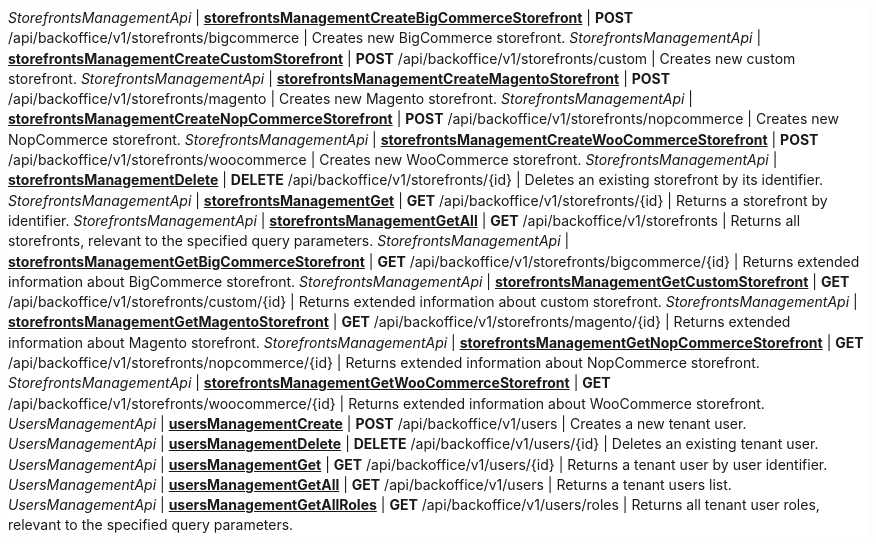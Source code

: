*StorefrontsManagementApi* | [**storefrontsManagementCreateBigCommerceStorefront**](docs/Api/StorefrontsManagementApi.md#storefrontsmanagementcreatebigcommercestorefront) | **POST** /api/backoffice/v1/storefronts/bigcommerce | Creates new BigCommerce storefront.
*StorefrontsManagementApi* | [**storefrontsManagementCreateCustomStorefront**](docs/Api/StorefrontsManagementApi.md#storefrontsmanagementcreatecustomstorefront) | **POST** /api/backoffice/v1/storefronts/custom | Creates new custom storefront.
*StorefrontsManagementApi* | [**storefrontsManagementCreateMagentoStorefront**](docs/Api/StorefrontsManagementApi.md#storefrontsmanagementcreatemagentostorefront) | **POST** /api/backoffice/v1/storefronts/magento | Creates new Magento storefront.
*StorefrontsManagementApi* | [**storefrontsManagementCreateNopCommerceStorefront**](docs/Api/StorefrontsManagementApi.md#storefrontsmanagementcreatenopcommercestorefront) | **POST** /api/backoffice/v1/storefronts/nopcommerce | Creates new NopCommerce storefront.
*StorefrontsManagementApi* | [**storefrontsManagementCreateWooCommerceStorefront**](docs/Api/StorefrontsManagementApi.md#storefrontsmanagementcreatewoocommercestorefront) | **POST** /api/backoffice/v1/storefronts/woocommerce | Creates new WooCommerce storefront.
*StorefrontsManagementApi* | [**storefrontsManagementDelete**](docs/Api/StorefrontsManagementApi.md#storefrontsmanagementdelete) | **DELETE** /api/backoffice/v1/storefronts/{id} | Deletes an existing storefront by its identifier.
*StorefrontsManagementApi* | [**storefrontsManagementGet**](docs/Api/StorefrontsManagementApi.md#storefrontsmanagementget) | **GET** /api/backoffice/v1/storefronts/{id} | Returns a storefront by identifier.
*StorefrontsManagementApi* | [**storefrontsManagementGetAll**](docs/Api/StorefrontsManagementApi.md#storefrontsmanagementgetall) | **GET** /api/backoffice/v1/storefronts | Returns all storefronts, relevant to the specified query parameters.
*StorefrontsManagementApi* | [**storefrontsManagementGetBigCommerceStorefront**](docs/Api/StorefrontsManagementApi.md#storefrontsmanagementgetbigcommercestorefront) | **GET** /api/backoffice/v1/storefronts/bigcommerce/{id} | Returns extended information about BigCommerce storefront.
*StorefrontsManagementApi* | [**storefrontsManagementGetCustomStorefront**](docs/Api/StorefrontsManagementApi.md#storefrontsmanagementgetcustomstorefront) | **GET** /api/backoffice/v1/storefronts/custom/{id} | Returns extended information about custom storefront.
*StorefrontsManagementApi* | [**storefrontsManagementGetMagentoStorefront**](docs/Api/StorefrontsManagementApi.md#storefrontsmanagementgetmagentostorefront) | **GET** /api/backoffice/v1/storefronts/magento/{id} | Returns extended information about Magento storefront.
*StorefrontsManagementApi* | [**storefrontsManagementGetNopCommerceStorefront**](docs/Api/StorefrontsManagementApi.md#storefrontsmanagementgetnopcommercestorefront) | **GET** /api/backoffice/v1/storefronts/nopcommerce/{id} | Returns extended information about NopCommerce storefront.
*StorefrontsManagementApi* | [**storefrontsManagementGetWooCommerceStorefront**](docs/Api/StorefrontsManagementApi.md#storefrontsmanagementgetwoocommercestorefront) | **GET** /api/backoffice/v1/storefronts/woocommerce/{id} | Returns extended information about WooCommerce storefront.
*UsersManagementApi* | [**usersManagementCreate**](docs/Api/UsersManagementApi.md#usersmanagementcreate) | **POST** /api/backoffice/v1/users | Creates a new tenant user.
*UsersManagementApi* | [**usersManagementDelete**](docs/Api/UsersManagementApi.md#usersmanagementdelete) | **DELETE** /api/backoffice/v1/users/{id} | Deletes an existing tenant user.
*UsersManagementApi* | [**usersManagementGet**](docs/Api/UsersManagementApi.md#usersmanagementget) | **GET** /api/backoffice/v1/users/{id} | Returns a tenant user by user identifier.
*UsersManagementApi* | [**usersManagementGetAll**](docs/Api/UsersManagementApi.md#usersmanagementgetall) | **GET** /api/backoffice/v1/users | Returns a tenant users list.
*UsersManagementApi* | [**usersManagementGetAllRoles**](docs/Api/UsersManagementApi.md#usersmanagementgetallroles) | **GET** /api/backoffice/v1/users/roles | Returns all tenant user roles, relevant to the specified query parameters.
